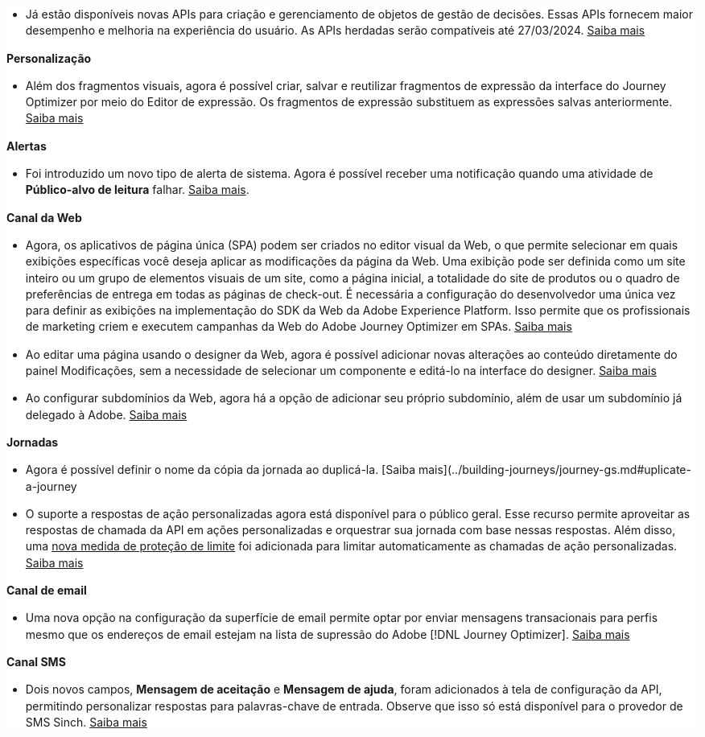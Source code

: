 * Já estão disponíveis novas APIs para criação e gerenciamento de objetos de gestão de decisões. Essas APIs fornecem maior desempenho e melhoria na experiência do usuário. As APIs herdadas serão compatíveis até 27/03/2024. [Saiba mais](../offers/api-reference/getting-started.md)

**Personalização**

* Além dos fragmentos visuais, agora é possível criar, salvar e reutilizar fragmentos de expressão da interface do Journey Optimizer por meio do Editor de expressão. Os fragmentos de expressão substituem as expressões salvas anteriormente. [Saiba mais](../personalization/use-expression-fragments.md)

**Alertas**

* Foi introduzido um novo tipo de alerta de sistema. Agora é possível receber uma notificação quando uma atividade de **Público-alvo de leitura** falhar. [Saiba mais](../reports/alerts.md).

**Canal da Web**

* Agora, os aplicativos de página única (SPA) podem ser criados no editor visual da Web, o que permite selecionar em quais exibições específicas você deseja aplicar as modificações da página da Web. Uma exibição pode ser definida como um site inteiro ou um grupo de elementos visuais de um site, como a página inicial, a totalidade do site de produtos ou o quadro de preferências de entrega em todas as páginas de check-out. É necessária a configuração do desenvolvedor uma única vez para definir as exibições na implementação do SDK da Web da Adobe Experience Platform. Isso permite que os profissionais de marketing criem e executem campanhas da Web do Adobe Journey Optimizer em SPAs. [Saiba mais](../web/web-spa.md)

* Ao editar uma página usando o designer da Web, agora é possível adicionar novas alterações ao conteúdo diretamente do painel Modificações, sem a necessidade de selecionar um componente e editá-lo na interface do designer. [Saiba mais](../web/manage-web-modifications.md#add-modifications)

* Ao configurar subdomínios da Web, agora há a opção de adicionar seu próprio subdomínio, além de usar um subdomínio já delegado à Adobe. [Saiba mais](../web/web-delegated-subdomains.md#web-configure-new-subdomain)

**Jornadas**

* Agora é possível definir o nome da cópia da jornada ao duplicá-la. [Saiba mais](../building-journeys/journey-gs.md#uplicate-a-journey

* O suporte a respostas de ação personalizadas agora está disponível para o público geral. Esse recurso permite aproveitar as respostas de chamada da API em ações personalizadas e orquestrar sua jornada com base nessas respostas. Além disso, uma [nova medida de proteção de limite](../start/guardrails.md#custom-actions-g) foi adicionada para limitar automaticamente as chamadas de ação personalizadas. [Saiba mais](../action/action-response.md)


**Canal de email**

* Uma nova opção na configuração da superfície de email permite optar por enviar mensagens transacionais para perfis mesmo que os endereços de email estejam na lista de supressão do Adobe [!DNL Journey Optimizer]. [Saiba mais](../email/email-settings.md#send-to-suppressed-email-addresses)

**Canal SMS**

* Dois novos campos, **Mensagem de aceitação** e **Mensagem de ajuda**, foram adicionados à tela de configuração da API, permitindo personalizar respostas para palavras-chave de entrada. Observe que isso só está disponível para o provedor de SMS Sinch. [Saiba mais](../sms/sms-configuration.md#create-api)
